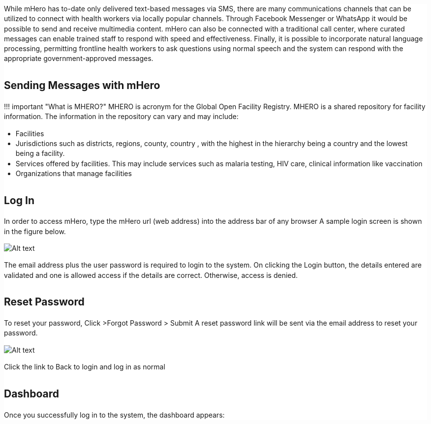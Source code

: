 While mHero has to-date only delivered text-based messages via SMS, there are many communications channels that can be utilized to connect with health workers via locally popular channels. Through Facebook Messenger or WhatsApp it would be possible to send and receive multimedia content. mHero can also be connected with a traditional call center, where curated messages can enable trained staff to respond with speed and effectiveness. Finally, it is possible to incorporate natural language processing, permitting frontline health workers to ask questions using normal speech and the system can respond with the appropriate government-approved messages.

## Sending Messages with mHero

!!! important "What is MHERO?"
MHERO is acronym for the Global Open Facility Registry.
MHERO is a shared repository for facility information. The information in the repository can vary and may include:

- Facilities
- Jurisdictions such as districts, regions, county, country , with the highest in the hierarchy being a country and the lowest being a facility.
- Services offered by facilities. This may include services such as malaria testing, HIV care, clinical information like vaccination
- Organizations that manage facilities

## Log In

In order to access mHero, type the mHero url (web address) into the address bar of any browser A sample login screen is shown in the figure below.

![Alt text](../img/mHerologin.JPG 'MHERO Login Page')

The email address plus the user password is required to login to the system. On clicking the Login button, the details entered are validated and one is allowed access if the details are correct. Otherwise, access is denied.

## Reset Password

To reset your password, Click >Forgot Password > Submit
A reset password link will be sent via the email address to reset your password.

![Alt text](../img/forgot_password.jpg 'MHERO Forgot Password Page')

Click the link to Back to login and log in as normal

## Dashboard

Once you successfully log in to the system, the dashboard appears:
